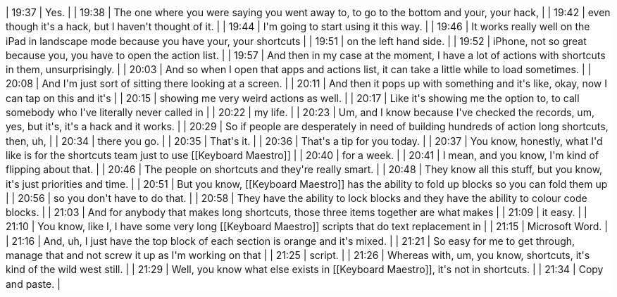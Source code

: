 | 19:37      | Yes.                                                                                                   |
| 19:38      | The one where you were saying you went away to, to go to the bottom and your, your hack,               |
| 19:42      | even though it's a hack, but I haven't thought of it.                                                  |
| 19:44      | I'm going to start using it this way.                                                                  |
| 19:46      | It works really well on the iPad in landscape mode because you have your, your shortcuts               |
| 19:51      | on the left hand side.                                                                                 |
| 19:52      | iPhone, not so great because you, you have to open the action list.                                    |
| 19:57      | And then in my case at the moment, I have a lot of actions with shortcuts in them, unsurprisingly.     |
| 20:03      | And so when I open that apps and actions list, it can take a little while to load sometimes.           |
| 20:08      | And I'm just sort of sitting there looking at a screen.                                                |
| 20:11      | And then it pops up with something and it's like, okay, now I can tap on this and it's                 |
| 20:15      | showing me very weird actions as well.                                                                 |
| 20:17      | Like it's showing me the option to, to call somebody who I've literally never called in                |
| 20:22      | my life.                                                                                               |
| 20:23      | Um, and I know because I've checked the records, um, yes, but it's, it's a hack and it works.          |
| 20:29      | So if people are desperately in need of building hundreds of action long shortcuts, then, uh,          |
| 20:34      | there you go.                                                                                          |
| 20:35      | That's it.                                                                                             |
| 20:36      | That's a tip for you today.                                                                            |
| 20:37      | You know, honestly, what I'd like is for the shortcuts team just to use [[Keyboard Maestro]]               |
| 20:40      | for a week.                                                                                            |
| 20:41      | I mean, and you know, I'm kind of flipping about that.                                                 |
| 20:46      | The people on shortcuts and they're really smart.                                                      |
| 20:48      | They know all this stuff, but you know, it's just priorities and time.                                 |
| 20:51      | But you know, [[Keyboard Maestro]] has the ability to fold up blocks so you can fold them up               |
| 20:56      | so you don't have to do that.                                                                          |
| 20:58      | They have the ability to lock blocks and they have the ability to colour code blocks.                   |
| 21:03      | And for anybody that makes long shortcuts, those three items together are what makes                   |
| 21:09      | it easy.                                                                                               |
| 21:10      | You know, like I, I have some very long [[Keyboard Maestro]] scripts that do text replacement in           |
| 21:15      | Microsoft Word.                                                                                        |
| 21:16      | And, uh, I just have the top block of each section is orange and it's mixed.                           |
| 21:21      | So easy for me to get through, manage that and not screw it up as I'm working on that                  |
| 21:25      | script.                                                                                                |
| 21:26      | Whereas with, um, you know, shortcuts, it's kind of the wild west still.                               |
| 21:29      | Well, you know what else exists in [[Keyboard Maestro]], it's not in shortcuts.                            |
| 21:34      | Copy and paste.                                                                                        |